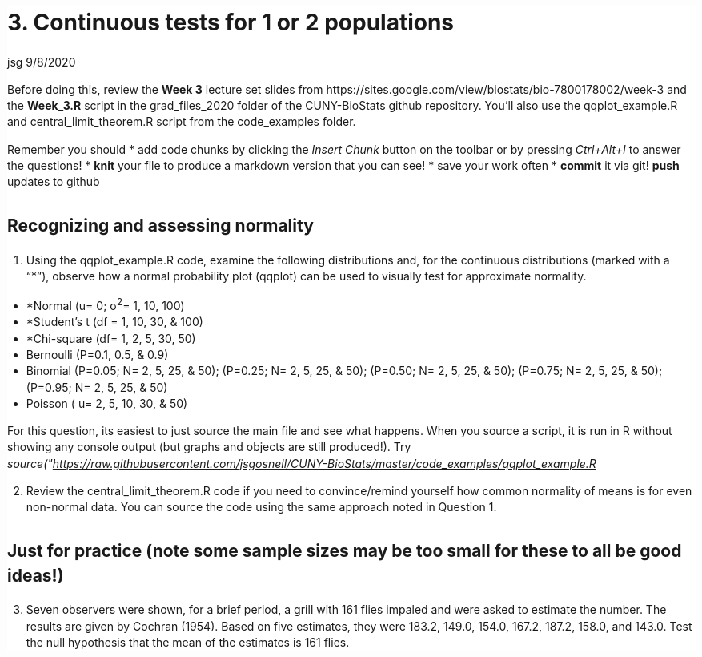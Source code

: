 3\. Continuous tests for 1 or 2 populations
================
jsg
9/8/2020

Before doing this, review the **Week 3** lecture set slides from
<https://sites.google.com/view/biostats/bio-7800178002/week-3> and the
**Week\_3.R** script in the grad\_files\_2020 folder of the
[CUNY-BioStats github
repository](https://github.com/jsgosnell/CUNY-BioStats). You’ll also use
the qqplot\_example.R and central\_limit\_theorem.R script from the
[code\_examples
folder](https://github.com/jsgosnell/CUNY-BioStats/tree/master/code_examples).

Remember you should \* add code chunks by clicking the *Insert Chunk*
button on the toolbar or by pressing *Ctrl+Alt+I* to answer the
questions\! \* **knit** your file to produce a markdown version that you
can see\! \* save your work often \* **commit** it via git\! **push**
updates to github

## Recognizing and assessing normality

1.  Using the qqplot\_example.R code, examine the following
    distributions and, for the continuous distributions (marked with a
    “\*”), observe how a normal probability plot (qqplot) can be used
    to visually test for approximate normality.



  - \*Normal (u= 0; σ<sup>2</sup>= 1, 10, 100)
  - \*Student’s t (df = 1, 10, 30, & 100)
  - \*Chi-square (df= 1, 2, 5, 30, 50)
  - Bernoulli (P=0.1, 0.5, & 0.9)
  - Binomial (P=0.05; N= 2, 5, 25, & 50); (P=0.25; N= 2, 5, 25, & 50);
    (P=0.50; N= 2, 5, 25, & 50); (P=0.75; N= 2, 5, 25, & 50); (P=0.95;
    N= 2, 5, 25, & 50)
  - Poisson ( u= 2, 5, 10, 30, & 50)

For this question, its easiest to just source the main file and see what
happens. When you source a script, it is run in R without showing any
console output (but graphs and objects are still produced\!). Try
*source("<https://raw.githubusercontent.com/jsgosnell/CUNY-BioStats/master/code_examples/qqplot_example.R>*

2.  Review the central\_limit\_theorem.R code if you need to
    convince/remind yourself how common normality of means is for even
    non-normal data. You can source the code using the same approach
    noted in Question 1.

## Just for practice (note some sample sizes may be too small for these to all be good ideas\!)

3.  Seven observers were shown, for a brief period, a grill with 161
    flies impaled and were asked to estimate the number. The results are
    given by Cochran (1954). Based on five estimates, they were 183.2,
    149.0, 154.0, 167.2, 187.2, 158.0, and 143.0. Test the null
    hypothesis that the mean of the estimates is 161 flies.

